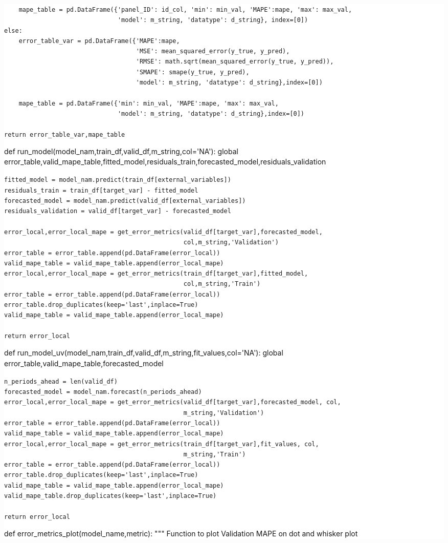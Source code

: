        mape_table = pd.DataFrame({'panel_ID': id_col, 'min': min_val, 'MAPE':mape, 'max': max_val,
                                   'model': m_string, 'datatype': d_string}, index=[0])
    else:
        error_table_var = pd.DataFrame({'MAPE':mape,
                                        'MSE': mean_squared_error(y_true, y_pred),
                                        'RMSE': math.sqrt(mean_squared_error(y_true, y_pred)),
                                        'SMAPE': smape(y_true, y_pred), 
                                        'model': m_string, 'datatype': d_string},index=[0])
        
        mape_table = pd.DataFrame({'min': min_val, 'MAPE':mape, 'max': max_val,
                                   'model': m_string, 'datatype': d_string},index=[0])
    
    return error_table_var,mape_table


def run_model(model_nam,train_df,valid_df,m_string,col='NA'):
    global error_table,valid_mape_table,fitted_model,residuals_train,forecasted_model,residuals_validation
    
    fitted_model = model_nam.predict(train_df[external_variables])
    residuals_train = train_df[target_var] - fitted_model
    forecasted_model = model_nam.predict(valid_df[external_variables])
    residuals_validation = valid_df[target_var] - forecasted_model

    error_local,error_local_mape = get_error_metrics(valid_df[target_var],forecasted_model,
                                                     col,m_string,'Validation')
    error_table = error_table.append(pd.DataFrame(error_local))
    valid_mape_table = valid_mape_table.append(error_local_mape)
    error_local,error_local_mape = get_error_metrics(train_df[target_var],fitted_model,
                                                     col,m_string,'Train')
    error_table = error_table.append(pd.DataFrame(error_local))
    error_table.drop_duplicates(keep='last',inplace=True)
    valid_mape_table = valid_mape_table.append(error_local_mape)
    
    return error_local


def run_model_uv(model_nam,train_df,valid_df,m_string,fit_values,col='NA'):
    global error_table,valid_mape_table,forecasted_model
    
    n_periods_ahead = len(valid_df)
    forecasted_model = model_nam.forecast(n_periods_ahead)
    error_local,error_local_mape = get_error_metrics(valid_df[target_var],forecasted_model, col,
                                                     m_string,'Validation')
    error_table = error_table.append(pd.DataFrame(error_local))
    valid_mape_table = valid_mape_table.append(error_local_mape)
    error_local,error_local_mape = get_error_metrics(train_df[target_var],fit_values, col,
                                                     m_string,'Train')
    error_table = error_table.append(pd.DataFrame(error_local))
    error_table.drop_duplicates(keep='last',inplace=True)
    valid_mape_table = valid_mape_table.append(error_local_mape)
    valid_mape_table.drop_duplicates(keep='last',inplace=True)
    
    return error_local

def error_metrics_plot(model_name,metric):
    """
    Function to plot Validation MAPE on dot and whisker plot
    